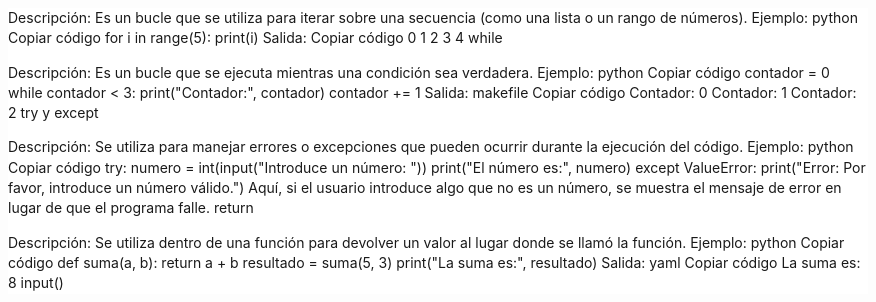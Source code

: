 Descripción: Es un bucle que se utiliza para iterar sobre una secuencia (como una lista o un rango de números).
Ejemplo:
python
Copiar código
for i in range(5):
    print(i)
Salida:
Copiar código
0
1
2
3
4
while

Descripción: Es un bucle que se ejecuta mientras una condición sea verdadera.
Ejemplo:
python
Copiar código
contador = 0
while contador < 3:
    print("Contador:", contador)
    contador += 1
Salida:
makefile
Copiar código
Contador: 0
Contador: 1
Contador: 2
try y except

Descripción: Se utiliza para manejar errores o excepciones que pueden ocurrir durante la ejecución del código.
Ejemplo:
python
Copiar código
try:
    numero = int(input("Introduce un número: "))
    print("El número es:", numero)
except ValueError:
    print("Error: Por favor, introduce un número válido.")
Aquí, si el usuario introduce algo que no es un número, se muestra el mensaje de error en lugar de que el programa falle.
return

Descripción: Se utiliza dentro de una función para devolver un valor al lugar donde se llamó la función.
Ejemplo:
python
Copiar código
def suma(a, b):
    return a + b
resultado = suma(5, 3)
print("La suma es:", resultado)
Salida:
yaml
Copiar código
La suma es: 8
input()
